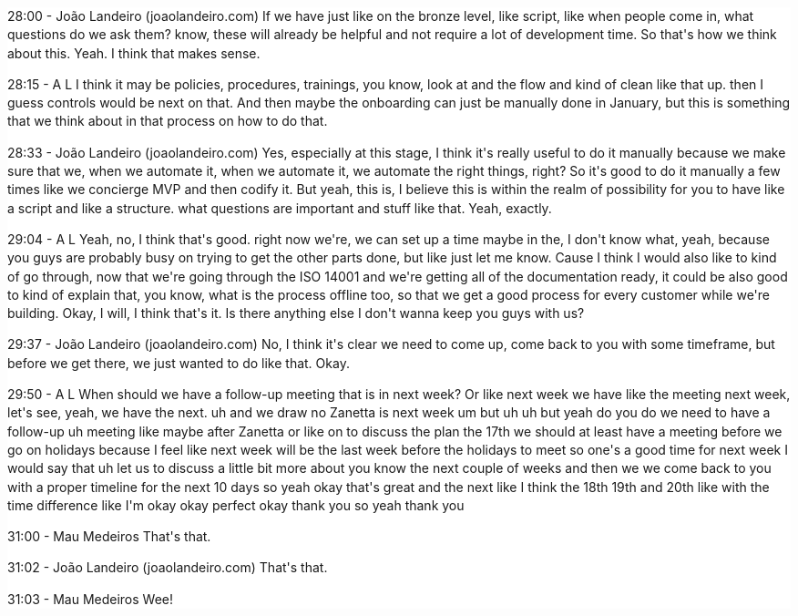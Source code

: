 28:00 - João Landeiro (joaolandeiro.com)
  If we have just like on the bronze level, like script, like when people come in, what questions do we ask them?  know, these will already be helpful and not require a lot of development time. So that's how we think about this.  Yeah. I think that makes sense.

28:15 - A L
  I think it may be policies, procedures, trainings, you know, look at and the flow and kind of clean like that up.  then I guess controls would be next on that. And then maybe the onboarding can just be manually done in January, but this is something that we think about in that process on how to do that.

28:33 - João Landeiro (joaolandeiro.com)
  Yes, especially at this stage, I think it's really useful to do it manually because we make sure that we, when we automate it, when we automate it, we automate the right things, right?  So it's good to do it manually a few times like we concierge MVP and then codify it. But yeah, this is, I believe this is within the realm of possibility for you to have like a script and like a structure.  what questions are important and stuff like that. Yeah, exactly.

29:04 - A L
  Yeah, no, I think that's good. right now we're, we can set up a time maybe in the, I don't know what, yeah, because you guys are probably busy on trying to get the other parts done, but like just let me know.  Cause I think I would also like to kind of go through, now that we're going through the ISO 14001 and we're getting all of the documentation ready, it could be also good to kind of explain that, you know, what is the process offline too, so that we get a good process for every customer while we're building.  Okay, I will, I think that's it. Is there anything else I don't wanna keep you guys with us?

29:37 - João Landeiro (joaolandeiro.com)
  No, I think it's clear we need to come up, come back to you with some timeframe, but before we get there, we just wanted to do like that.  Okay.

29:50 - A L
  When should we have a follow-up meeting that is in next week? Or like next week we have like the meeting next week, let's see, yeah, we have the next.  uh and we draw no Zanetta is next week um but uh uh but yeah do you do we need to have a follow-up uh meeting like maybe after Zanetta or like on to discuss the plan the 17th we should at least have a meeting before we go on holidays because I feel like next week will be the last week before the holidays to meet so one's a good time for next week I would say that uh let us to discuss a little bit more about you know the next couple of weeks and then we we come back to you with a proper timeline for the next 10 days so yeah okay that's great and the next like I think the 18th 19th and 20th like with the time difference like I'm okay okay perfect okay thank you so yeah thank you

31:00 - Mau Medeiros
  That's that.

31:02 - João Landeiro (joaolandeiro.com)
  That's that.

31:03 - Mau Medeiros
  Wee!